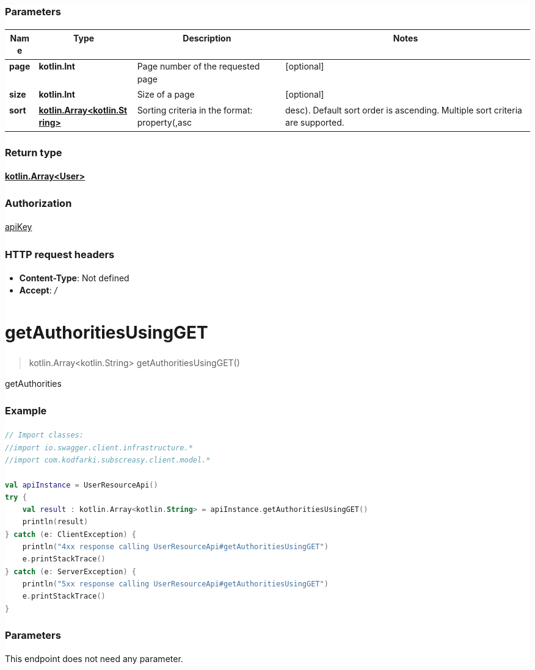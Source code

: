 ### Parameters

Name | Type | Description  | Notes
------------- | ------------- | ------------- | -------------
 **page** | **kotlin.Int**| Page number of the requested page | [optional]
 **size** | **kotlin.Int**| Size of a page | [optional]
 **sort** | [**kotlin.Array&lt;kotlin.String&gt;**](kotlin.String.md)| Sorting criteria in the format: property(,asc|desc). Default sort order is ascending. Multiple sort criteria are supported. | [optional]

### Return type

[**kotlin.Array&lt;User&gt;**](User.md)

### Authorization

[apiKey](../README.md#apiKey)

### HTTP request headers

 - **Content-Type**: Not defined
 - **Accept**: */*

<a name="getAuthoritiesUsingGET"></a>
# **getAuthoritiesUsingGET**
> kotlin.Array&lt;kotlin.String&gt; getAuthoritiesUsingGET()

getAuthorities

### Example
```kotlin
// Import classes:
//import io.swagger.client.infrastructure.*
//import com.kodfarki.subscreasy.client.model.*

val apiInstance = UserResourceApi()
try {
    val result : kotlin.Array<kotlin.String> = apiInstance.getAuthoritiesUsingGET()
    println(result)
} catch (e: ClientException) {
    println("4xx response calling UserResourceApi#getAuthoritiesUsingGET")
    e.printStackTrace()
} catch (e: ServerException) {
    println("5xx response calling UserResourceApi#getAuthoritiesUsingGET")
    e.printStackTrace()
}
```

### Parameters
This endpoint does not need any parameter.
